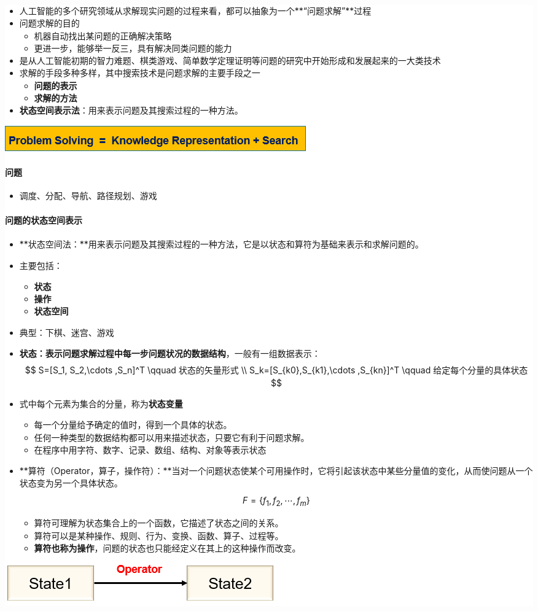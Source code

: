 - 人工智能的多个研究领域从求解现实问题的过程来看，都可以抽象为一个**“问题求解”**过程
- 问题求解的目的
  - 机器自动找出某问题的正确解决策略
  - 更进一步，能够举一反三，具有解决同类问题的能力
- 是从人工智能初期的智力难题、棋类游戏、简单数学定理证明等问题的研究中开始形成和发展起来的一大类技术
- 求解的手段多种多样，其中搜索技术是问题求解的主要手段之一
  - **问题的表示**
  - **求解的方法**
- **状态空间表示法**：用来表示问题及其搜索过程的一种方法。

![image-20230410163645171](assets/image-20230410163645171.png)

#### 问题

- 调度、分配、导航、路径规划、游戏

#### 问题的状态空间表示

- **状态空间法：**用来表示问题及其搜索过程的一种方法，它是以状态和算符为基础来表示和求解问题的。

- 主要包括：

  - **状态**
  - **操作**
  - **状态空间**

- 典型：下棋、迷宫、游戏

- **状态：**表示问题求解过程中每一步问题状况的**数据结构**，一般有一组数据表示：
  $$
  S=[S_1, S_2,\cdots ,S_n]^T \qquad 状态的矢量形式 \\
  S_k=[S_{k0},S_{k1},\cdots ,S_{kn}]^T \qquad 给定每个分量的具体状态
  $$

- 式中每个元素为集合的分量，称为**状态变量**

  - 每一个分量给予确定的值时，得到一个具体的状态。
  - 任何一种类型的数据结构都可以用来描述状态，只要它有利于问题求解。
  - 在程序中用字符、数字、记录、数组、结构、对象等表示状态

- **算符（Operator，算子，操作符）：**当对一个问题状态使某个可用操作时，它将引起该状态中某些分量值的变化，从而使问题从一个状态变为另一个具体状态。
  $$
  F=\{f_1,f_2,\cdots,f_m\}
  $$

  - 算符可理解为状态集合上的一个函数，它描述了状态之间的关系。
  - 算符可以是某种操作、规则、行为、变换、函数、算子、过程等。
  - **算符也称为操作**，问题的状态也只能经定义在其上的这种操作而改变。

![image-20230410171336331](assets/image-20230410171336331.png)
